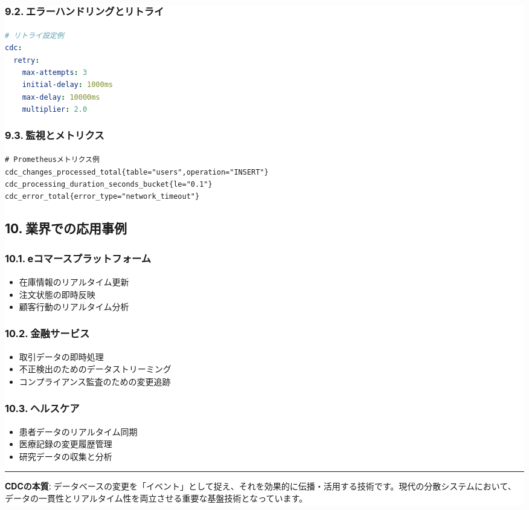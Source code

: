 ### 9.2. エラーハンドリングとリトライ
```yaml
# リトライ設定例
cdc:
  retry:
    max-attempts: 3
    initial-delay: 1000ms
    max-delay: 10000ms
    multiplier: 2.0
```

### 9.3. 監視とメトリクス
```prometheus
# Prometheusメトリクス例
cdc_changes_processed_total{table="users",operation="INSERT"}
cdc_processing_duration_seconds_bucket{le="0.1"}
cdc_error_total{error_type="network_timeout"}
```

## 10. 業界での応用事例

### 10.1. eコマースプラットフォーム
- 在庫情報のリアルタイム更新
- 注文状態の即時反映
- 顧客行動のリアルタイム分析

### 10.2. 金融サービス
- 取引データの即時処理
- 不正検出のためのデータストリーミング
- コンプライアンス監査のための変更追跡

### 10.3. ヘルスケア
- 患者データのリアルタイム同期
- 医療記録の変更履歴管理
- 研究データの収集と分析

---
**CDCの本質**: データベースの変更を「イベント」として捉え、それを効果的に伝播・活用する技術です。現代の分散システムにおいて、データの一貫性とリアルタイム性を両立させる重要な基盤技術となっています。
